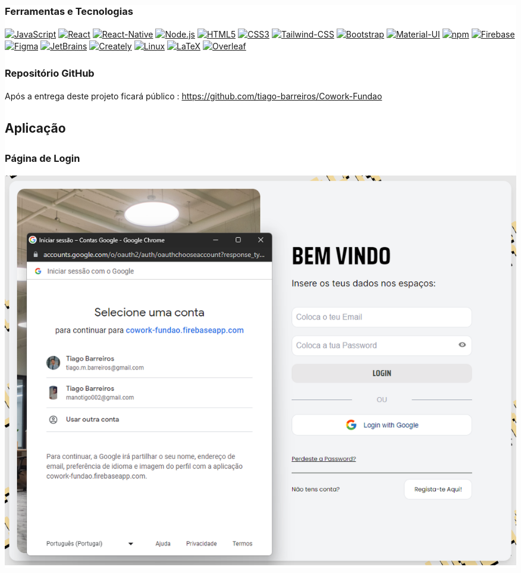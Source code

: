 ### Ferramentas e Tecnologias

[![JavaScript][JavaScript]][JavaScript-url] [![React][React]][React-url] [![React-Native][React-Native]][React-Native-url] [![Node.js][Node.js]][Node.js-url] [![HTML5][HTML5]][HTML5-url] [![CSS3][CSS3]][CSS3-url] [![Tailwind-CSS][Tailwind-CSS]][Tailwind-CSS-url] [![Bootstrap][Bootstrap]][Bootstrap-url] [![Material-UI][Material-UI]][Material-UI-url] [![npm][npm]][React-url] [![Firebase][Firebase]][Firebase-url] [![Figma][Figma]][Figma-url] [![JetBrains][JetBrains]][JetBrains-url] [![Creately][Creately]][Creately-url] [![Linux][Linux]][Linux-url] [![LaTeX][LaTeX]][LaTeX-url] [![Overleaf][Overleaf]][Overleaf-url]



### Repositório GitHub

Após a entrega deste projeto ficará público :  https://github.com/tiago-barreiros/Cowork-Fundao

## Aplicação

### Página de Login

<div align="center">

![](images/login2.png)


[contributors-shield]: https://img.shields.io/github/contributors/othneildrew/Best-README-Template.svg?style=for-the-badge
[contributors-url]: https://github.com/othneildrew/Best-README-Template/graphs/contributors
[forks-shield]: https://img.shields.io/github/forks/othneildrew/Best-README-Template.svg?style=for-the-badge
[forks-url]: https://github.com/othneildrew/Best-README-Template/network/members
[stars-shield]: https://img.shields.io/github/stars/othneildrew/Best-README-Template.svg?style=for-the-badge
[stars-url]: https://github.com/othneildrew/Best-README-Template/stargazers
[issues-shield]: https://img.shields.io/github/issues/othneildrew/Best-README-Template.svg?style=for-the-badge
[issues-url]: https://github.com/othneildrew/Best-README-Template/issues
[license-shield]: https://img.shields.io/github/license/othneildrew/Best-README-Template.svg?style=for-the-badge
[license-url]: https://github.com/othneildrew/Best-README-Template/blob/master/LICENSE.txt
[linkedin-shield]: https://img.shields.io/badge/-LinkedIn-black.svg?style=for-the-badge&logo=linkedin&colorB=555
[linkedin-url]: https://linkedin.com/in/othneildrew
[Next.js]: https://img.shields.io/badge/next.js-000000?style=for-the-badge&logo=nextdotjs&logoColor=white
[Next-url]: https://nextjs.org/
[React.js]: https://img.shields.io/badge/React-20232A?style=for-the-badge&logo=react&logoColor=61DAFB
[React-url]: https://reactjs.org/
[C++]: https://img.shields.io/badge/C++-00599C?style=for-the-badge&logo=cplusplus&logoColor=white
[C++-url]: https://www.cplusplus.com/
[C]: https://img.shields.io/badge/C-00599C?style=for-the-badge&logo=c&logoColor=white
[C-url]: https://www.cprogramming.com/
[C#]: https://img.shields.io/badge/C%23-239120?style=for-the-badge&logo=csharp&logoColor=white
[C#-url]: https://docs.microsoft.com/en-us/dotnet/csharp/
[VS-Code]: https://img.shields.io/badge/VS_Code-0078D4?style=for-the-badge&logo=visualstudiocode&logoColor=white
[VS-Code-url]: https://code.visualstudio.com/
[Vue.js]: https://img.shields.io/badge/Vue.js-35495E?style=for-the-badge&logo=vuedotjs&logoColor=4FC08D
[Vue-url]: https://vuejs.org/
[Angular.io]: https://img.shields.io/badge/Angular-DD0031?style=for-the-badge&logo=angular&logoColor=white
[Angular-url]: https://angular.io/
[Svelte.dev]: https://img.shields.io/badge/Svelte-4A4A55?style=for-the-badge&logo=svelte&logoColor=FF3E00
[Svelte-url]: https://svelte.dev/
[Laravel.com]: https://img.shields.io/badge/Laravel-FF2D20?style=for-the-badge&logo=laravel&logoColor=white
[Laravel-url]: https://laravel.com
[Bootstrap.com]: https://img.shields.io/badge/Bootstrap-563D7C?style=for-the-badge&logo=bootstrap&logoColor=white
[Bootstrap-url]: https://getbootstrap.com
[JQuery.com]: https://img.shields.io/badge/jQuery-0769AD?style=for-the-badge&logo=jquery&logoColor=white
[JQuery-url]: https://jquery.com
[LaTex]: https://img.shields.io/badge/LaTeX-47A141?style=for-the-badge&logo=latex&logoColor=white
[LaTex-url]: https://www.latex-project.org/
[Makefile]: https://img.shields.io/badge/Makefile-003366?style=for-the-badge&logo=gnu&logoColor=white
[Makefile-url]: https://www.gnu.org/software/make/
[Assembly]: https://img.shields.io/badge/Assembly-000000?style=for-the-badge&logo=assemblyscript&logoColor=white
[Assembly-url]: https://www.assemblyscript.org/
[logisim-evolution]: https://img.shields.io/badge/Logisim_Evolution-FF2D20?style=for-the-badge&logo=logisim&logoColor=white
[logisim-evolution-url]: https://www.logisim.org/
[OCaml]: https://img.shields.io/badge/OCaml-EC6813?style=for-the-badge&logo=ocaml&logoColor=white
[OCaml-url]: https://ocaml.org/
[JetBrains]: https://img.shields.io/badge/JetBrains-000000?style=for-the-badge&logo=jetbrains&logoColor=white
[JetBrains-url]: https://www.jetbrains.com/
[Overleaf]: https://img.shields.io/badge/Overleaf-47A141?style=for-the-badge&logo=overleaf&logoColor=white
[Overleaf-url]: https://www.overleaf.com/
[Linux]: https://img.shields.io/badge/Linux-FCC624?style=for-the-badge&logo=linux&logoColor=black
[Linux-url]: https://www.linux.org/
[Cisco]: https://img.shields.io/badge/Cisco-1BA0D7?style=for-the-badge&logo=cisco&logoColor=white
[Cisco-url]: https://www.cisco.com/
[Arduino]: https://img.shields.io/badge/Arduino-00979D?style=for-the-badge&logo=arduino&logoColor=white
[Arduino-url]: https://www.arduino.cc/
[Scanner]: https://img.shields.io/badge/Scanner-000000?style=for-the-badge&logo=scanner&logoColor=white
[Scanner-url]: https://www.scanner.com/
[Java]: https://img.shields.io/badge/Java-ED8B00?style=for-the-badge&logo=java&logoColor=white
[Java-url]: https://www.java.com/
[JavaFX]: https://img.shields.io/badge/JavaFX-ED8B00?style=for-the-badge&logo=java&logoColor=white
[JavaFX-url]: https://openjfx.io/
[NetBeans]: https://img.shields.io/badge/NetBeans-1B6AC6?style=for-the-badge&logo=apache-netbeans-ide&logoColor=white
[NetBeans-url]: https://netbeans.apache.org/
[Spring]: https://img.shields.io/badge/Spring-6DB33F?style=for-the-badge&logo=spring&logoColor=white
[Spring-url]: https://spring.io/
[PostgreSQL]: https://img.shields.io/badge/PostgreSQL-316192?style=for-the-badge&logo=postgresql&logoColor=white
[PostgreSQL-url]: https://www.postgresql.org/
[MySQL]: https://img.shields.io/badge/MySQL-00000F?style=for-the-badge&logo=mysql&logoColor=white
[MySQL-url]: https://www.mysql.com/
[SQLite]: https://img.shields.io/badge/SQLite-07405E?style=for-the-badge&logo=sqlite&logoColor=white
[SQLite-url]: https://www.sqlite.org/
[Oracle]: https://img.shields.io/badge/Oracle-F80000?style=for-the-badge&logo=oracle&logoColor=white
[Oracle-url]: https://www.oracle.com/
[Microsoft-SQL-Server]: https://img.shields.io/badge/Microsoft_SQL_Server-CC2927?style=for-the-badge&logo=microsoft-sql-server&logoColor=white
[Microsoft-SQL-Server-url]: https://www.microsoft.com/en-us/sql-server
[Python]: https://img.shields.io/badge/Python-3776AB?style=for-the-badge&logo=python&logoColor=white
[Python-url]: https://www.python.org/
[Audacity]: https://img.shields.io/badge/Audacity-0000CC?style=for-the-badge&logo=audacity&logoColor=white
[Audacity-url]: https://www.audacityteam.org/
[Discord]: https://img.shields.io/badge/Discord-7289DA?style=for-the-badge&logo=discord&logoColor=white
[Discord-url]: https://discord.com/
[Swing]: https://img.shields.io/badge/Swing-007396?style=for-the-badge&logo=java&logoColor=white
[Swing-url]: https://docs.oracle.com/javase/tutorial/uiswing/
[FXML]: https://img.shields.io/badge/FXML-007396?style=for-the-badge&logo=java&logoColor=white
[FXML-url]: https://openjfx.io/javadoc/11/javafx.fxml/javafx/fxml/doc-files/introduction_to_fxml.html
[SceneBuilder]: https://img.shields.io/badge/SceneBuilder-007396?style=for-the-badge&logo=java&logoColor=white
[SceneBuilder-url]: https://gluonhq.com/products/scene-builder/
[HTML5]: https://img.shields.io/badge/HTML5-E34F26?style=for-the-badge&logo=html5&logoColor=white
[HTML5-url]: https://developer.mozilla.org/en-US/docs/Web/Guide/HTML/HTML5
[CSS3]: https://img.shields.io/badge/CSS3-1572B6?style=for-the-badge&logo=css3&logoColor=white
[CSS3-url]: https://developer.mozilla.org/en-US/docs/Web/CSS
[PHP]: https://img.shields.io/badge/PHP-777BB4?style=for-the-badge&logo=php&logoColor=white
[PHP-url]: https://www.php.net/
[JavaScript]: https://img.shields.io/badge/JavaScript-F7DF1E?style=for-the-badge&logo=javascript&logoColor=black
[JavaScript-url]: https://developer.mozilla.org/en-US/docs/Web/JavaScript
[TypeScript]: https://img.shields.io/badge/TypeScript-007ACC?style=for-the-badge&logo=typescript&logoColor=white
[TypeScript-url]: https://www.typescriptlang.org/
[React]: https://img.shields.io/badge/React-20232A?style=for-the-badge&logo=react&logoColor=61DAFB
[React-url]: https://reactjs.org/
[Node.js]: https://img.shields.io/badge/Node.js-43853D?style=for-the-badge&logo=node.js&logoColor=white
[Node.js-url]: https://nodejs.org/en/
[GLSL]: https://img.shields.io/badge/GLSL-5586A4?style=for-the-badge&logo=opengl&logoColor=white
[GLSL-url]: https://www.khronos.org/opengl/wiki/OpenGL_Shading_Language
[OpenGL]: https://img.shields.io/badge/OpenGL-5586A4?style=for-the-badge&logo=opengl&logoColor=white
[OpenGL-url]: https://www.opengl.org/
[Visual-Studio]: https://img.shields.io/badge/Visual_Studio-5C2D91?style=for-the-badge&logo=visual-studio&logoColor=white
[Visual-Studio-url]: https://visualstudio.microsoft.com/
[Trello]: https://img.shields.io/badge/Trello-0079BF?style=for-the-badge&logo=trello&logoColor=white
[Trello-url]: https://trello.com/
[Figma]: https://img.shields.io/badge/Figma-F24E1E?style=for-the-badge&logo=figma&logoColor=white
[Figma-url]: https://www.figma.com/
[Creately]: https://img.shields.io/badge/Creately-FF8000?style=for-the-badge&logo=creately&logoColor=white
[Creately-url]: https://creately.com/
[Android-Studio]: https://img.shields.io/badge/Android_Studio-3DDC84?style=for-the-badge&logo=android-studio&logoColor=white
[Android-Studio-url]: https://developer.android.com/studio
[Firebase]: https://img.shields.io/badge/Firebase-FFCA28?style=for-the-badge&logo=firebase&logoColor=white
[Firebase-url]: https://firebase.google.com/
[MySQL-Workbench]: https://img.shields.io/badge/MySQL_Workbench-4479A1?style=for-the-badge&logo=mysql&logoColor=white
[MySQL-Workbench-url]: https://www.mysql.com/products/workbench/
[Jakarta-EE]: https://img.shields.io/badge/Jakarta_EE-007396?style=for-the-badge&logo=java&logoColor=white
[Jakarta-EE-url]: https://jakarta.ee/
[React-Native]: https://img.shields.io/badge/React_Native-20232A?style=for-the-badge&logo=react&logoColor=61DAFB
[React-Native-url]: https://reactnative.dev/
[Tailwind-CSS]: https://img.shields.io/badge/Tailwind_CSS-38B2AC?style=for-the-badge&logo=tailwind-css&logoColor=white
[Tailwind-CSS-url]: https://tailwindcss.com/
[Bootstrap]: https://img.shields.io/badge/Bootstrap-563D7C?style=for-the-badge&logo=bootstrap&logoColor=white
[Bootstrap-url]: https://getbootstrap.com/
[Material-UI]: https://img.shields.io/badge/Material_UI-0081CB?style=for-the-badge&logo=material-ui&logoColor=white
[Material-UI-url]: https://material-ui.com/
[npm]: https://img.shields.io/badge/npm-CB3837?style=for-the-badge&logo=npm&logoColor=white
[npm-url]: https://www.npmjs.com/
